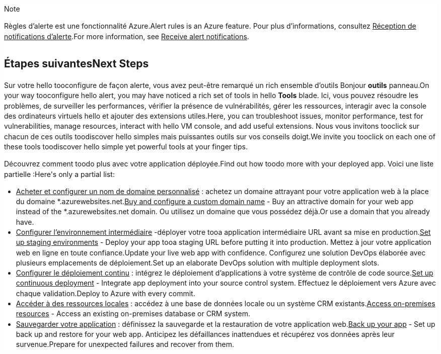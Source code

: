 > [!NOTE]
> <span data-ttu-id="a33f3-204">Règles d’alerte est une fonctionnalité Azure.</span><span class="sxs-lookup"><span data-stu-id="a33f3-204">Alert rules is an Azure feature.</span></span> <span data-ttu-id="a33f3-205">Pour plus d’informations, consultez [Réception de notifications d’alerte](../monitoring-and-diagnostics/insights-receive-alert-notifications.md).</span><span class="sxs-lookup"><span data-stu-id="a33f3-205">For more information, see [Receive alert notifications](../monitoring-and-diagnostics/insights-receive-alert-notifications.md).</span></span>
> 
> 

## <a name="next-steps"></a><span data-ttu-id="a33f3-206">Étapes suivantes</span><span class="sxs-lookup"><span data-stu-id="a33f3-206">Next Steps</span></span>
<span data-ttu-id="a33f3-207">Sur votre hello tooconfigure de façon alerte, vous avez peut-être remarqué un rich ensemble d’outils Bonjour **outils** panneau.</span><span class="sxs-lookup"><span data-stu-id="a33f3-207">On your way tooconfigure hello alert, you may have noticed a rich set of tools in hello **Tools** blade.</span></span> <span data-ttu-id="a33f3-208">Ici, vous pouvez résoudre les problèmes, de surveiller les performances, vérifier la présence de vulnérabilités, gérer les ressources, interagir avec la console des ordinateurs virtuels hello et ajouter des extensions utiles.</span><span class="sxs-lookup"><span data-stu-id="a33f3-208">Here, you can troubleshoot issues, monitor performance, test for vulnerabilities, manage resources, interact with hello VM console, and add useful extensions.</span></span> <span data-ttu-id="a33f3-209">Nous vous invitons tooclick sur chacun de ces outils toodiscover hello simples mais puissantes outils sur vos conseils doigt.</span><span class="sxs-lookup"><span data-stu-id="a33f3-209">We invite you tooclick on each one of these tools toodiscover hello simple yet powerful tools at your finger tips.</span></span>

<span data-ttu-id="a33f3-210">Découvrez comment toodo plus avec votre application déployée.</span><span class="sxs-lookup"><span data-stu-id="a33f3-210">Find out how toodo more with your deployed app.</span></span> <span data-ttu-id="a33f3-211">Voici une liste partielle :</span><span class="sxs-lookup"><span data-stu-id="a33f3-211">Here's only a partial list:</span></span>

* <span data-ttu-id="a33f3-212">[Acheter et configurer un nom de domaine personnalisé](custom-dns-web-site-buydomains-web-app.md) : achetez un domaine attrayant pour votre application web à la place du domaine *.azurewebsites.net.</span><span class="sxs-lookup"><span data-stu-id="a33f3-212">[Buy and configure a custom domain name](custom-dns-web-site-buydomains-web-app.md) - Buy an attractive domain for your web app instead of the *.azurewebsites.net domain.</span></span> <span data-ttu-id="a33f3-213">Ou utilisez un domaine que vous possédez déjà.</span><span class="sxs-lookup"><span data-stu-id="a33f3-213">Or use a domain that you already have.</span></span>
* <span data-ttu-id="a33f3-214">[Configurer l’environnement intermédiaire](web-sites-staged-publishing.md) -déployer votre tooa application intermédiaire URL avant sa mise en production.</span><span class="sxs-lookup"><span data-stu-id="a33f3-214">[Set up staging environments](web-sites-staged-publishing.md) - Deploy your app tooa staging URL before putting it into production.</span></span> <span data-ttu-id="a33f3-215">Mettez à jour votre application web en ligne en toute confiance.</span><span class="sxs-lookup"><span data-stu-id="a33f3-215">Update your live web app with confidence.</span></span> <span data-ttu-id="a33f3-216">Configurez une solution DevOps élaborée avec plusieurs emplacements de déploiement.</span><span class="sxs-lookup"><span data-stu-id="a33f3-216">Set up an elaborate DevOps solution with multiple deployment slots.</span></span>
* <span data-ttu-id="a33f3-217">[Configurer le déploiement continu](app-service-continuous-deployment.md) : intégrez le déploiement d’applications à votre système de contrôle de code source.</span><span class="sxs-lookup"><span data-stu-id="a33f3-217">[Set up continuous deployment](app-service-continuous-deployment.md) - Integrate app deployment into your source control system.</span></span> <span data-ttu-id="a33f3-218">Effectuez le déploiement vers Azure avec chaque validation.</span><span class="sxs-lookup"><span data-stu-id="a33f3-218">Deploy to Azure with every commit.</span></span>
* <span data-ttu-id="a33f3-219">[Accéder à des ressources locales](web-sites-hybrid-connection-get-started.md) : accédez à une base de données locale ou un système CRM existants.</span><span class="sxs-lookup"><span data-stu-id="a33f3-219">[Access on-premises resources](web-sites-hybrid-connection-get-started.md) - Access an existing on-premises database or CRM system.</span></span>
* <span data-ttu-id="a33f3-220">[Sauvegarder votre application](web-sites-backup.md) : définissez la sauvegarde et la restauration de votre application web.</span><span class="sxs-lookup"><span data-stu-id="a33f3-220">[Back up your app](web-sites-backup.md) - Set up back up and restore for your web app.</span></span> <span data-ttu-id="a33f3-221">Anticipez les défaillances inattendues et récupérez vos données après leur survenue.</span><span class="sxs-lookup"><span data-stu-id="a33f3-221">Prepare for unexpected failures and recover from them.</span></span>
